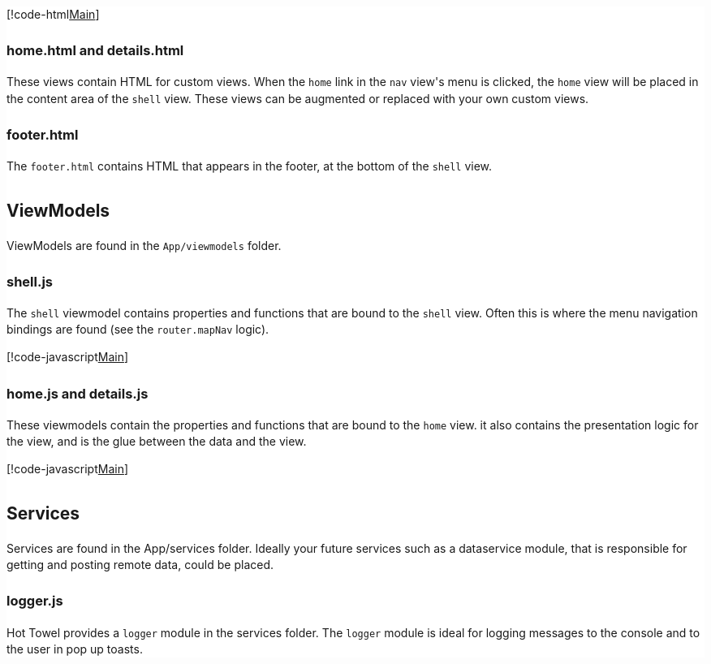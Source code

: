 [!code-html[Main](hottowel-template/samples/sample5.html)]

### home.html and details.html

These views contain HTML for custom views. When the `home` link in the `nav` view's menu is clicked, the `home` view will be placed in the content area of the `shell` view. These views can be augmented or replaced with your own custom views.

### footer.html

The `footer.html` contains HTML that appears in the footer, at the bottom of the `shell` view.

## ViewModels

ViewModels are found in the `App/viewmodels` folder.

### shell.js

The `shell` viewmodel contains properties and functions that are bound to the `shell` view. Often this is where the menu navigation bindings are found (see the `router.mapNav` logic).

[!code-javascript[Main](hottowel-template/samples/sample6.js)]

### home.js and details.js

These viewmodels contain the properties and functions that are bound to the `home` view. it also contains the presentation logic for the view, and is the glue between the data and the view.

[!code-javascript[Main](hottowel-template/samples/sample7.js)]

## Services

Services are found in the App/services folder. Ideally your future services such as a dataservice module, that is responsible for getting and posting remote data, could be placed.

### logger.js

Hot Towel provides a `logger` module in the services folder. The `logger` module is ideal for logging messages to the console and to the user in pop up toasts.
